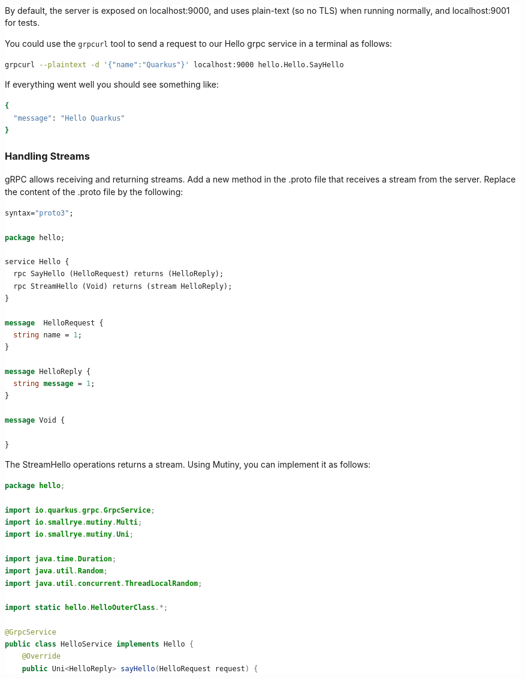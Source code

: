 By default, the server is exposed on localhost:9000, and uses plain-text (so no TLS) when running normally, and localhost:9001 for tests.

You could use the `grpcurl` tool to send a request to our Hello grpc service in a terminal as follows:

```bash
grpcurl --plaintext -d '{"name":"Quarkus"}' localhost:9000 hello.Hello.SayHello
```

If everything went well you should see something like:

```bash
{
  "message": "Hello Quarkus"
}
```

### Handling Streams

gRPC allows receiving and returning streams. Add a new method in the .proto file that receives a stream from the server. 
Replace the content of the .proto file by the following:

```protobuf
syntax="proto3";

package hello;

service Hello {
  rpc SayHello (HelloRequest) returns (HelloReply);
  rpc StreamHello (Void) returns (stream HelloReply);
}

message  HelloRequest {
  string name = 1;
}

message HelloReply {
  string message = 1;
}

message Void {

}
```

The StreamHello operations returns a stream. 
Using Mutiny, you can implement it as follows:

```java
package hello;

import io.quarkus.grpc.GrpcService;
import io.smallrye.mutiny.Multi;
import io.smallrye.mutiny.Uni;

import java.time.Duration;
import java.util.Random;
import java.util.concurrent.ThreadLocalRandom;

import static hello.HelloOuterClass.*;

@GrpcService
public class HelloService implements Hello {
    @Override
    public Uni<HelloReply> sayHello(HelloRequest request) {
```